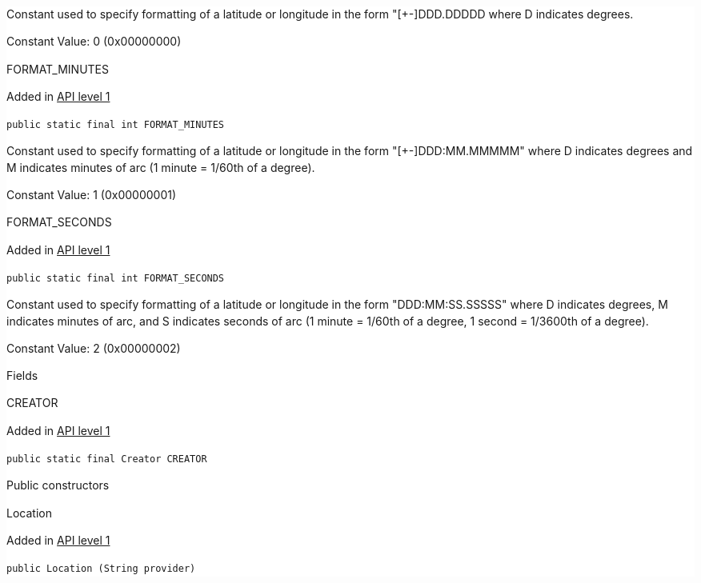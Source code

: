 Constant used to specify formatting of a latitude or longitude in the form "[+-]DDD.DDDDD where D indicates degrees.



Constant Value: 0 (0x00000000)

FORMAT_MINUTES

Added in [API level 1](https://developer.android.google.cn/guide/topics/manifest/uses-sdk-element#ApiLevels)

```
public static final int FORMAT_MINUTES
```

Constant used to specify formatting of a latitude or longitude in the form "[+-]DDD:MM.MMMMM" where D indicates degrees and M indicates minutes of arc (1 minute = 1/60th of a degree).



Constant Value: 1 (0x00000001)

FORMAT_SECONDS

Added in [API level 1](https://developer.android.google.cn/guide/topics/manifest/uses-sdk-element#ApiLevels)

```
public static final int FORMAT_SECONDS
```

Constant used to specify formatting of a latitude or longitude in the form "DDD:MM:SS.SSSSS" where D indicates degrees, M indicates minutes of arc, and S indicates seconds of arc (1 minute = 1/60th of a degree, 1 second = 1/3600th of a degree).



Constant Value: 2 (0x00000002)

Fields

CREATOR

Added in [API level 1](https://developer.android.google.cn/guide/topics/manifest/uses-sdk-element#ApiLevels)

```
public static final Creator CREATOR
```





Public constructors

Location

Added in [API level 1](https://developer.android.google.cn/guide/topics/manifest/uses-sdk-element#ApiLevels)

```
public Location (String provider)
```

